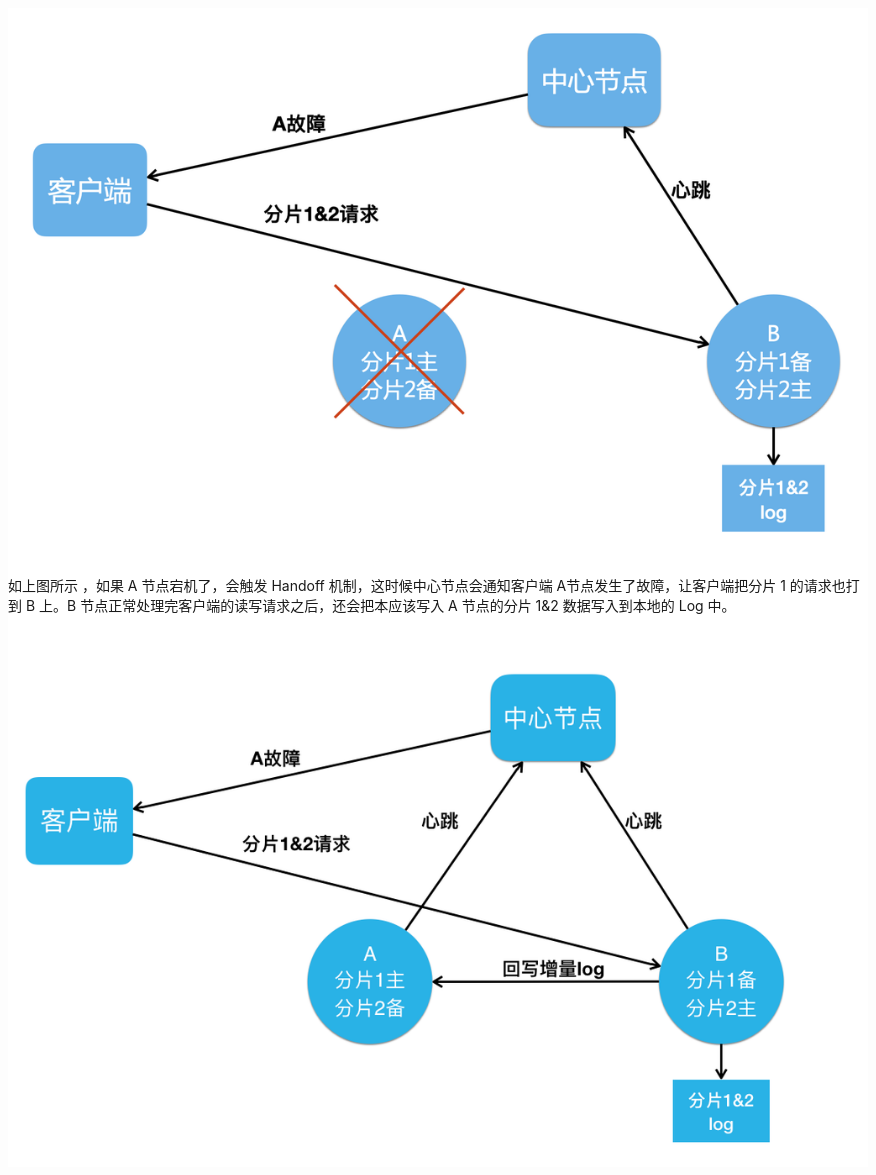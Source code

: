 ![img](../assets/37f17e7334a18992ab7385cb9dfd6dc3115713.png)

如上图所示 ，如果 A 节点宕机了，会触发 Handoff 机制，这时候中心节点会通知客户端 A节点发生了故障，让客户端把分片 1 的请求也打到 B 上。B 节点正常处理完客户端的读写请求之后，还会把本应该写入 A 节点的分片 1&2 数据写入到本地的 Log 中。

![img](../assets/6aa36b9d3b663e7af8239325a107735c65610.png)
